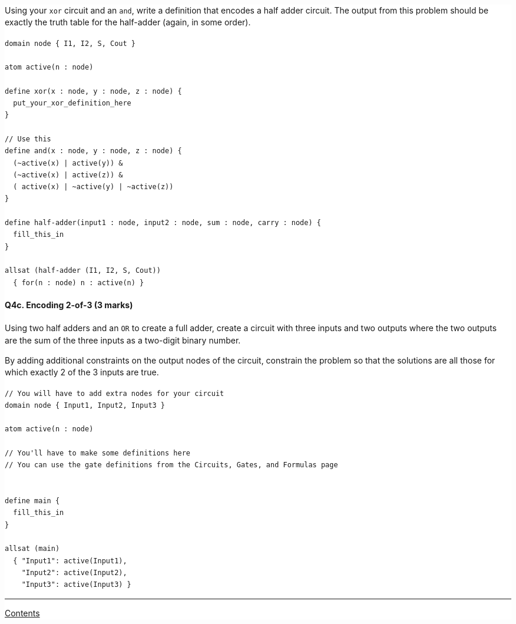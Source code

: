 Using your `xor` circuit and an `and`, write a definition that encodes a half adder circuit. The output from this problem should be exactly the truth table for the half-adder (again, in some order).

```lmt {id=cw1-question4b}
domain node { I1, I2, S, Cout }

atom active(n : node)

define xor(x : node, y : node, z : node) {
  put_your_xor_definition_here
}

// Use this
define and(x : node, y : node, z : node) {
  (~active(x) | active(y)) &
  (~active(x) | active(z)) &
  ( active(x) | ~active(y) | ~active(z))
}

define half-adder(input1 : node, input2 : node, sum : node, carry : node) {
  fill_this_in
}

allsat (half-adder (I1, I2, S, Cout))
  { for(n : node) n : active(n) }
```

#### Q4c. Encoding 2-of-3 (3 marks)

Using two half adders and an `OR` to create a full adder, create a circuit with three inputs and two outputs where the two outputs are the sum of the three inputs as a two-digit binary number.

By adding additional constraints on the output nodes of the circuit, constrain the problem so that the solutions are all those for which exactly 2 of the 3 inputs are true.

```lmt {id=cw1-question4c}
// You will have to add extra nodes for your circuit
domain node { Input1, Input2, Input3 }

atom active(n : node)

// You'll have to make some definitions here
// You can use the gate definitions from the Circuits, Gates, and Formulas page


define main {
  fill_this_in
}

allsat (main)
  { "Input1": active(Input1),
    "Input2": active(Input2),
    "Input3": active(Input3) }
```

---

[Contents](contents.html)

